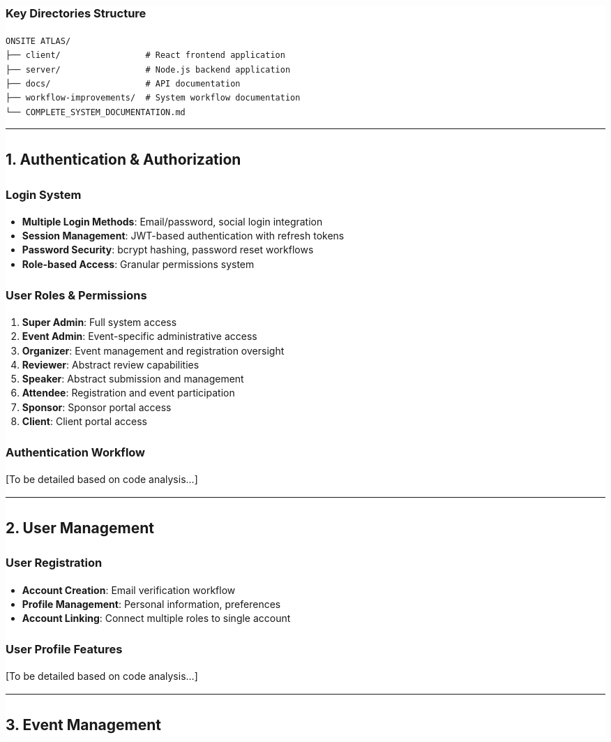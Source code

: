 ### Key Directories Structure
```
ONSITE ATLAS/
├── client/                 # React frontend application
├── server/                 # Node.js backend application
├── docs/                   # API documentation
├── workflow-improvements/  # System workflow documentation
└── COMPLETE_SYSTEM_DOCUMENTATION.md
```

---

## 1. Authentication & Authorization

### Login System
- **Multiple Login Methods**: Email/password, social login integration
- **Session Management**: JWT-based authentication with refresh tokens
- **Password Security**: bcrypt hashing, password reset workflows
- **Role-based Access**: Granular permissions system

### User Roles & Permissions
1. **Super Admin**: Full system access
2. **Event Admin**: Event-specific administrative access
3. **Organizer**: Event management and registration oversight
4. **Reviewer**: Abstract review capabilities
5. **Speaker**: Abstract submission and management
6. **Attendee**: Registration and event participation
7. **Sponsor**: Sponsor portal access
8. **Client**: Client portal access

### Authentication Workflow
[To be detailed based on code analysis...]

---

## 2. User Management

### User Registration
- **Account Creation**: Email verification workflow
- **Profile Management**: Personal information, preferences
- **Account Linking**: Connect multiple roles to single account

### User Profile Features
[To be detailed based on code analysis...]

---

## 3. Event Management
